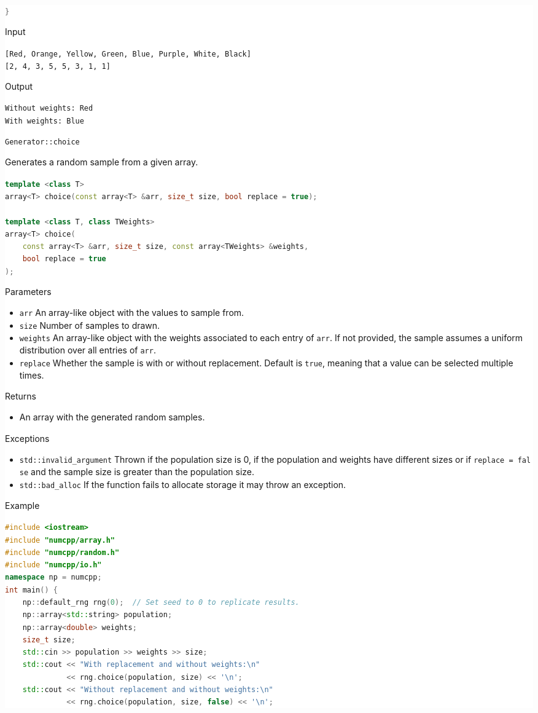 ```cpp
}
```

Input

```
[Red, Orange, Yellow, Green, Blue, Purple, White, Black]
[2, 4, 3, 5, 5, 3, 1, 1]
```

Output

```
Without weights: Red
With weights: Blue
```

`Generator::choice`

Generates a random sample from a given array.
```cpp
template <class T>
array<T> choice(const array<T> &arr, size_t size, bool replace = true);

template <class T, class TWeights>
array<T> choice(
    const array<T> &arr, size_t size, const array<TWeights> &weights,
    bool replace = true
);
```

Parameters

* `arr` An array-like object with the values to sample from.
* `size` Number of samples to drawn.
* `weights` An array-like object with the weights associated to each entry of
`arr`. If not provided, the sample assumes a uniform distribution over all
entries of `arr`.
* `replace` Whether the sample is with or without replacement. Default is
`true`, meaning that a value can be selected multiple times.

Returns

* An array with the generated random samples.

Exceptions

* `std::invalid_argument` Thrown if the population size is 0, if the population
and weights have different sizes or if `replace = false` and the sample size is
greater than the population size.
* `std::bad_alloc` If the function fails to allocate storage it may throw an
exception.

Example

```cpp
#include <iostream>
#include "numcpp/array.h"
#include "numcpp/random.h"
#include "numcpp/io.h"
namespace np = numcpp;
int main() {
    np::default_rng rng(0);  // Set seed to 0 to replicate results.
    np::array<std::string> population;
    np::array<double> weights;
    size_t size;
    std::cin >> population >> weights >> size;
    std::cout << "With replacement and without weights:\n"
              << rng.choice(population, size) << '\n';
    std::cout << "Without replacement and without weights:\n"
              << rng.choice(population, size, false) << '\n';
```